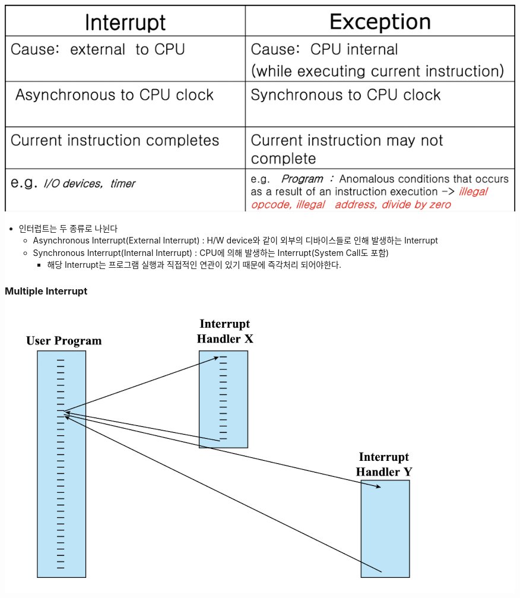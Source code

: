 ![Interrupt-and-Exception-img](/assets/img/2024-04-11-OS-1/Interrupt-and-Exception.png)

- 인터럽트는 두 종류로 나뉜다
  - Asynchronous Interrupt(External Interrupt) : H/W device와 같이 외부의 디바이스들로 인해 발생하는 Interrupt
  - Synchronous Interrupt(Internal Interrupt) : CPU에 의해 발생하는 Interrupt(System Call도 포함)
    - 해당 Interrupt는 프로그램 실행과 직접적인 연관이 있기 때문에 즉각처리 되어야한다.

### Multiple Interrupt

![Sequential-Interrupt-Processing-img](/assets/img/2024-04-11-OS-1/Sequential-Interrupt-Processing.png)
